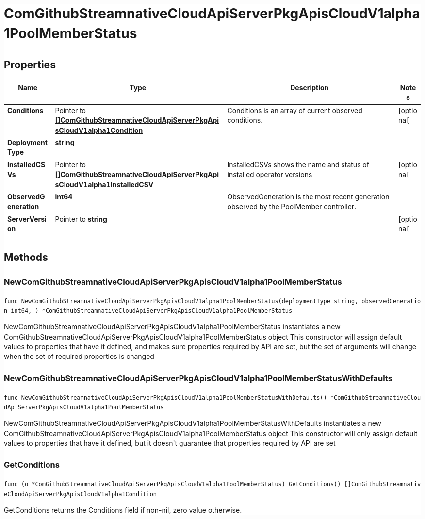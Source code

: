 # ComGithubStreamnativeCloudApiServerPkgApisCloudV1alpha1PoolMemberStatus

## Properties

Name | Type | Description | Notes
------------ | ------------- | ------------- | -------------
**Conditions** | Pointer to [**[]ComGithubStreamnativeCloudApiServerPkgApisCloudV1alpha1Condition**](ComGithubStreamnativeCloudApiServerPkgApisCloudV1alpha1Condition.md) | Conditions is an array of current observed conditions. | [optional] 
**DeploymentType** | **string** |  | 
**InstalledCSVs** | Pointer to [**[]ComGithubStreamnativeCloudApiServerPkgApisCloudV1alpha1InstalledCSV**](ComGithubStreamnativeCloudApiServerPkgApisCloudV1alpha1InstalledCSV.md) | InstalledCSVs shows the name and status of installed operator versions | [optional] 
**ObservedGeneration** | **int64** | ObservedGeneration is the most recent generation observed by the PoolMember controller. | 
**ServerVersion** | Pointer to **string** |  | [optional] 

## Methods

### NewComGithubStreamnativeCloudApiServerPkgApisCloudV1alpha1PoolMemberStatus

`func NewComGithubStreamnativeCloudApiServerPkgApisCloudV1alpha1PoolMemberStatus(deploymentType string, observedGeneration int64, ) *ComGithubStreamnativeCloudApiServerPkgApisCloudV1alpha1PoolMemberStatus`

NewComGithubStreamnativeCloudApiServerPkgApisCloudV1alpha1PoolMemberStatus instantiates a new ComGithubStreamnativeCloudApiServerPkgApisCloudV1alpha1PoolMemberStatus object
This constructor will assign default values to properties that have it defined,
and makes sure properties required by API are set, but the set of arguments
will change when the set of required properties is changed

### NewComGithubStreamnativeCloudApiServerPkgApisCloudV1alpha1PoolMemberStatusWithDefaults

`func NewComGithubStreamnativeCloudApiServerPkgApisCloudV1alpha1PoolMemberStatusWithDefaults() *ComGithubStreamnativeCloudApiServerPkgApisCloudV1alpha1PoolMemberStatus`

NewComGithubStreamnativeCloudApiServerPkgApisCloudV1alpha1PoolMemberStatusWithDefaults instantiates a new ComGithubStreamnativeCloudApiServerPkgApisCloudV1alpha1PoolMemberStatus object
This constructor will only assign default values to properties that have it defined,
but it doesn't guarantee that properties required by API are set

### GetConditions

`func (o *ComGithubStreamnativeCloudApiServerPkgApisCloudV1alpha1PoolMemberStatus) GetConditions() []ComGithubStreamnativeCloudApiServerPkgApisCloudV1alpha1Condition`

GetConditions returns the Conditions field if non-nil, zero value otherwise.
